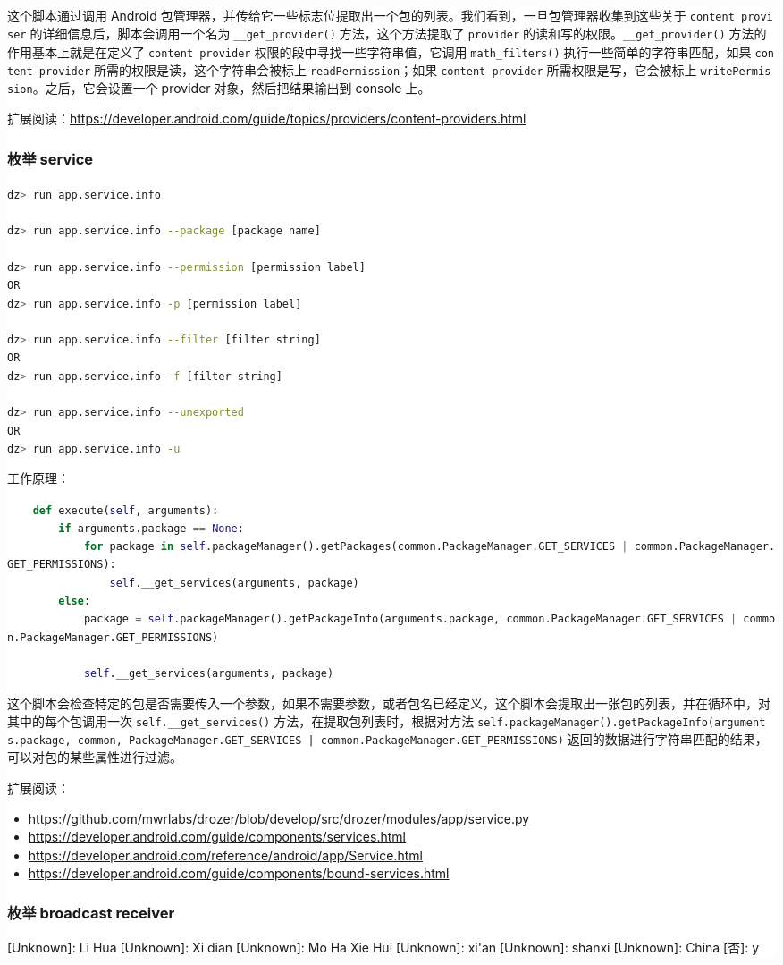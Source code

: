 这个脚本通过调用 Android 包管理器，并传给它一些标志位提取出一个包的列表。我们看到，一旦包管理器收集到这些关于 `content proviser` 的详细信息后，脚本会调用一个名为 `__get_provider()` 方法，这个方法提取了 `provider` 的读和写的权限。`__get_provider()` 方法的作用基本上就是在定义了 `content provider` 权限的段中寻找一些字符串值，它调用 `math_filters()` 执行一些简单的字符串匹配，如果 `content provider` 所需的权限是读，这个字符串会被标上 `readPermission`；如果 `content provider` 所需权限是写，它会被标上 `writePermission`。之后，它会设置一个 provider 对象，然后把结果输出到 console 上。

扩展阅读：<https://developer.android.com/guide/topics/providers/content-providers.html>

### 枚举 service

```sh
dz> run app.service.info

dz> run app.service.info --package [package name]

dz> run app.service.info --permission [permission label]
OR
dz> run app.service.info -p [permission label]

dz> run app.service.info --filter [filter string]
OR
dz> run app.service.info -f [filter string]

dz> run app.service.info --unexported
OR
dz> run app.service.info -u
```

工作原理：

```py
    def execute(self, arguments):
        if arguments.package == None:
            for package in self.packageManager().getPackages(common.PackageManager.GET_SERVICES | common.PackageManager.GET_PERMISSIONS):
                self.__get_services(arguments, package)
        else:
            package = self.packageManager().getPackageInfo(arguments.package, common.PackageManager.GET_SERVICES | common.PackageManager.GET_PERMISSIONS)

            self.__get_services(arguments, package)
```

这个脚本会检查特定的包是否需要传入一个参数，如果不需要参数，或者包名已经定义，这个脚本会提取出一张包的列表，并在循环中，对其中的每个包调用一次 `self.__get_services()` 方法，在提取包列表时，根据对方法 `self.packageManager().getPackageInfo(arguments.package, common, PackageManager.GET_SERVICES | common.PackageManager.GET_PERMISSIONS)` 返回的数据进行字符串匹配的结果，可以对包的某些属性进行过滤。

扩展阅读：

- <https://github.com/mwrlabs/drozer/blob/develop/src/drozer/modules/app/service.py>
- <https://developer.android.com/guide/components/services.html>
- <https://developer.android.com/reference/android/app/Service.html>
- <https://developer.android.com/guide/components/bound-services.html>

### 枚举 broadcast receiver


  [Unknown]:  Li Hua
  [Unknown]:  Xi dian
  [Unknown]:  Mo Ha Xie Hui
  [Unknown]:  xi'an
  [Unknown]:  shanxi
  [Unknown]:  China
  [否]:  y